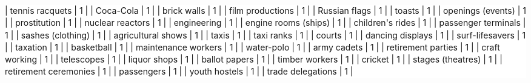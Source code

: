 | tennis racquets | 1 |
| Coca-Cola | 1 |
| brick walls | 1 |
| film productions | 1 |
| Russian flags | 1 |
| toasts | 1 |
| openings (events) | 1 |
| prostitution | 1 |
| nuclear reactors | 1 |
| engineering | 1 |
| engine rooms (ships) | 1 |
| children's rides | 1 |
| passenger terminals | 1 |
| sashes (clothing) | 1 |
| agricultural shows | 1 |
| taxis | 1 |
| taxi ranks | 1 |
| courts | 1 |
| dancing displays | 1 |
| surf-lifesavers | 1 |
| taxation | 1 |
| basketball | 1 |
| maintenance workers | 1 |
| water-polo | 1 |
| army cadets | 1 |
| retirement parties | 1 |
| craft working | 1 |
| telescopes | 1 |
| liquor shops | 1 |
| ballot papers | 1 |
| timber workers | 1 |
| cricket | 1 |
| stages (theatres) | 1 |
| retirement ceremonies | 1 |
| passengers | 1 |
| youth hostels | 1 |
| trade delegations | 1 |